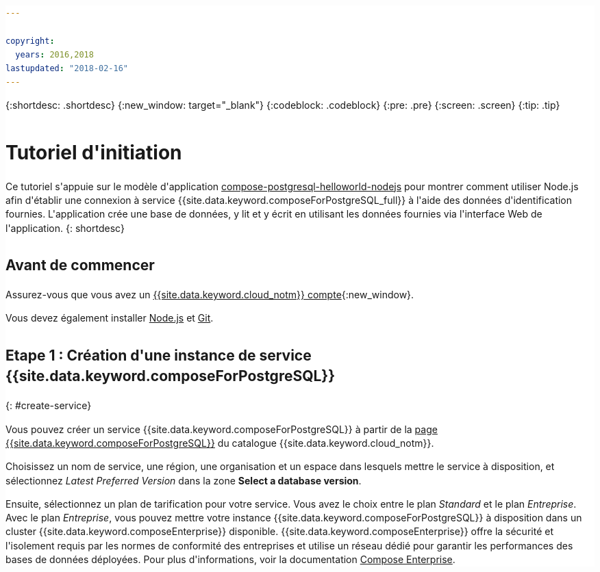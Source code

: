 ```yaml
---

copyright:
  years: 2016,2018
lastupdated: "2018-02-16"
---
```


{:shortdesc: .shortdesc}
{:new_window: target="_blank"}
{:codeblock: .codeblock}
{:pre: .pre}
{:screen: .screen}
{:tip: .tip}


# Tutoriel d'initiation
Ce tutoriel s'appuie sur le modèle d'application [compose-postgresql-helloworld-nodejs](https://github.com/IBM-Cloud/compose-postgresql-helloworld-nodejs) pour montrer comment utiliser Node.js afin d'établir une connexion à service {{site.data.keyword.composeForPostgreSQL_full}} à l'aide des données d'identification fournies. L'application crée une base de données, y lit et y écrit en utilisant les données fournies via l'interface Web de l'application.
{: shortdesc}

## Avant de commencer

Assurez-vous que vous avez un [{{site.data.keyword.cloud_notm}} compte][ibm_cloud_signup_url]{:new_window}.

Vous devez également installer [Node.js](https://nodejs.org/) et [Git](https://git-scm.com/downloads).

## Etape 1 : Création d'une instance de service {{site.data.keyword.composeForPostgreSQL}}
{: #create-service}

Vous pouvez créer un service {{site.data.keyword.composeForPostgreSQL}} à partir de la [page {{site.data.keyword.composeForPostgreSQL}}](https://console.{DomainName}/catalog/services/compose-for-postgresql/) du catalogue {{site.data.keyword.cloud_notm}}.

Choisissez un nom de service, une région, une organisation et un espace dans lesquels mettre le service à disposition, et sélectionnez _Latest Preferred Version_ dans la zone **Select a database version**.

Ensuite, sélectionnez un plan de tarification pour votre service. Vous avez le choix entre le plan *Standard* et le plan *Entreprise*. Avec le plan *Entreprise*, vous pouvez mettre votre instance {{site.data.keyword.composeForPostgreSQL}} à disposition dans un cluster {{site.data.keyword.composeEnterprise}} disponible. {{site.data.keyword.composeEnterprise}} offre la sécurité et l'isolement requis par les normes de conformité des entreprises et utilise un réseau dédié pour garantir les performances des bases de données déployées. Pour plus d'informations, voir la documentation [Compose Enterprise](../ComposeEnterprise/index.html).


[ibm_cloud_signup_url]: https://ibm.biz/compose-for-postgresql-signup